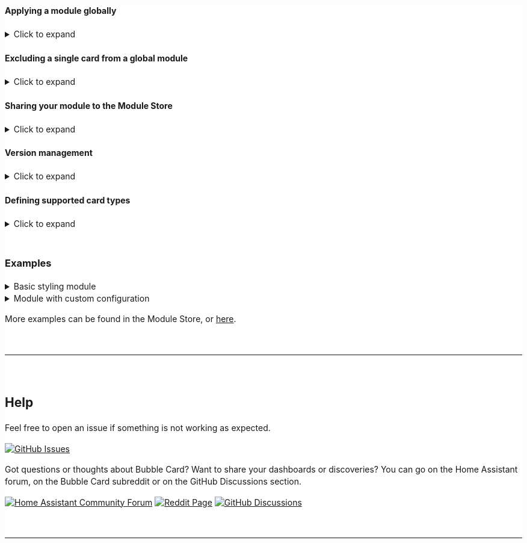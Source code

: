 #### Applying a module globally

<details><summary>Click to expand</summary></details>

#### Excluding a single card from a global module

<details><summary>Click to expand</summary></details>

#### Sharing your module to the Module Store

<details><summary>Click to expand</summary></details>

#### Version management

<details><summary>Click to expand</summary></details>

#### Defining supported card types

<details><summary>Click to expand</summary></details>

<br>

### Examples

<details><summary>Basic styling module</summary></details>

<details><summary>Module with custom configuration</summary></details>

More examples can be found in the Module Store, or [here](https://github.com/Clooos/Bubble-Card/discussions/categories/share-your-modules).

<br>

---

<br>

## Help

Feel free to open an issue if something is not working as expected. 

[![GitHub Issues](https://img.shields.io/badge/GitHub-Issues-green?logo=github)](https://github.com/Clooos/Bubble-Card/issues)

Got questions or thoughts about Bubble Card? Want to share your dashboards or discoveries? You can go on the Home Assistant forum, on the Bubble Card subreddit or on the GitHub Discussions section.

[![Home Assistant Community Forum](https://img.shields.io/badge/Home%20Assistant-Community%20Forum-blue?logo=home-assistant)](https://community.home-assistant.io/t/bubble-card-a-minimalist-card-collection-for-home-assistant-with-a-nice-pop-up-touch/609678) [![Reddit Page](https://img.shields.io/badge/Reddit-r/BubbleCard-orange?logo=reddit)](https://www.reddit.com/r/BubbleCard/) [![GitHub Discussions](https://img.shields.io/badge/GitHub-Discussions-lightgrey?logo=github)](https://github.com/Clooos/Bubble-Card/discussions)


<br>

---
